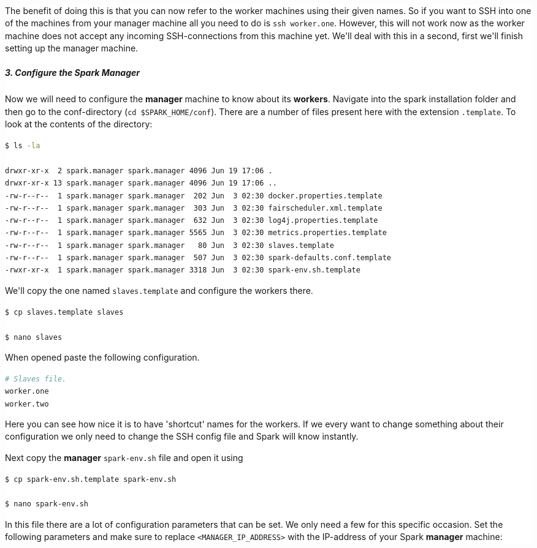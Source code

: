 The benefit of doing this is that you can now refer to the worker machines using their given names. So if you want to SSH into one of the machines from your manager machine all you need to do is `ssh worker.one`. However, this will not work now as the worker machine does not accept any incoming SSH-connections from this machine yet. We'll deal with this in a second, first we'll finish setting up the manager machine.

##### 3. Configure the Spark Manager

Now we will need to configure the **manager** machine to know about its **workers**. Navigate into the spark installation folder and then go to the conf-directory (`cd $SPARK_HOME/conf`). There are a number of files present here with the extension `.template`. To look at the contents of the directory:
	
~~~bash
$ ls -la

drwxr-xr-x  2 spark.manager spark.manager 4096 Jun 19 17:06 .
drwxr-xr-x 13 spark.manager spark.manager 4096 Jun 19 17:06 ..
-rw-r--r--  1 spark.manager spark.manager  202 Jun  3 02:30 docker.properties.template
-rw-r--r--  1 spark.manager spark.manager  303 Jun  3 02:30 fairscheduler.xml.template
-rw-r--r--  1 spark.manager spark.manager  632 Jun  3 02:30 log4j.properties.template
-rw-r--r--  1 spark.manager spark.manager 5565 Jun  3 02:30 metrics.properties.template
-rw-r--r--  1 spark.manager spark.manager   80 Jun  3 02:30 slaves.template
-rw-r--r--  1 spark.manager spark.manager  507 Jun  3 02:30 spark-defaults.conf.template
-rwxr-xr-x  1 spark.manager spark.manager 3318 Jun  3 02:30 spark-env.sh.template
~~~

We'll copy the one named `slaves.template` and configure the workers there.

~~~bash
$ cp slaves.template slaves

$ nano slaves
~~~

When opened paste the following configuration.

~~~bash
# Slaves file.
worker.one
worker.two
~~~

Here you can see how nice it is to have 'shortcut' names for the workers. If we every want to change something about their configuration we only need to change the SSH config file and Spark will know instantly.
	
Next copy the **manager** `spark-env.sh` file and open it using 
	
~~~bash
$ cp spark-env.sh.template spark-env.sh

$ nano spark-env.sh
~~~

In this file there are a lot of configuration parameters that can be set. We only need a few for this specific occasion. Set the following parameters and make sure to replace `<MANAGER_IP_ADDRESS>` with the IP-address of your Spark **manager** machine:
	